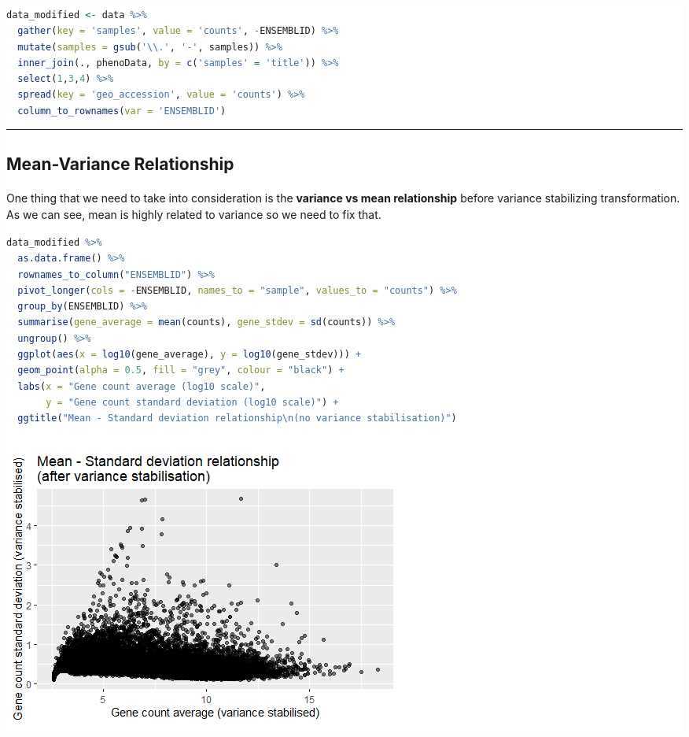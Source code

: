 ```r
data_modified <- data %>% 
  gather(key = 'samples', value = 'counts', -ENSEMBLID) %>% 
  mutate(samples = gsub('\\.', '-', samples)) %>% 
  inner_join(., phenoData, by = c('samples' = 'title')) %>% 
  select(1,3,4) %>% 
  spread(key = 'geo_accession', value = 'counts') %>% 
  column_to_rownames(var = 'ENSEMBLID')
```

---

## Mean-Variance Relationship

One thing that we need to take into consideration is the **variance vs mean relationship** before variance stabilizing transformation.
As we can see, mean is highly related to variance so we need to fix that.

```r
data_modified %>% 
  as.data.frame() %>% 
  rownames_to_column("ENSEMBLID") %>% 
  pivot_longer(cols = -ENSEMBLID, names_to = "sample", values_to = "counts") %>% 
  group_by(ENSEMBLID) %>% 
  summarise(gene_average = mean(counts), gene_stdev = sd(counts)) %>% 
  ungroup() %>% 
  ggplot(aes(x = log10(gene_average), y = log10(gene_stdev))) +
  geom_point(alpha = 0.5, fill = "grey", colour = "black") +
  labs(x = "Gene count average (log10 scale)",
       y = "Gene count standard deviation (log10 scale)") +
  ggtitle("Mean - Standard deviation relationship\n(no variance stabilisation)")
```
![variance vs mean relationship before variance stabilizing transformation](results/Rplot.png)
---
